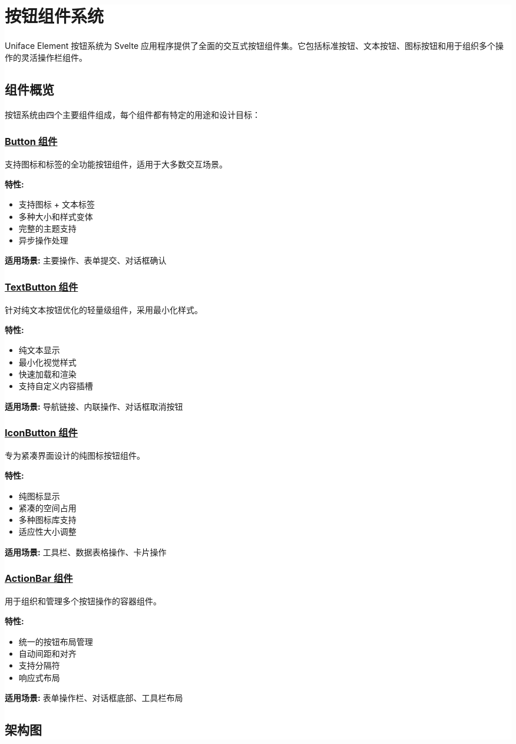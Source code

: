 # 按钮组件系统

Uniface Element 按钮系统为 Svelte 应用程序提供了全面的交互式按钮组件集。它包括标准按钮、文本按钮、图标按钮和用于组织多个操作的灵活操作栏组件。

## 组件概览

按钮系统由四个主要组件组成，每个组件都有特定的用途和设计目标：

### [Button 组件](./Button.md)
支持图标和标签的全功能按钮组件，适用于大多数交互场景。

**特性:**
- 支持图标 + 文本标签
- 多种大小和样式变体
- 完整的主题支持
- 异步操作处理

**适用场景:** 主要操作、表单提交、对话框确认

### [TextButton 组件](./TextButton.md)
针对纯文本按钮优化的轻量级组件，采用最小化样式。

**特性:**
- 纯文本显示
- 最小化视觉样式
- 快速加载和渲染
- 支持自定义内容插槽

**适用场景:** 导航链接、内联操作、对话框取消按钮

### [IconButton 组件](./IconButton.md)
专为紧凑界面设计的纯图标按钮组件。

**特性:**
- 纯图标显示
- 紧凑的空间占用
- 多种图标库支持
- 适应性大小调整

**适用场景:** 工具栏、数据表格操作、卡片操作

### [ActionBar 组件](./ActionBar.md)
用于组织和管理多个按钮操作的容器组件。

**特性:**
- 统一的按钮布局管理
- 自动间距和对齐
- 支持分隔符
- 响应式布局

**适用场景:** 表单操作栏、对话框底部、工具栏布局

## 架构图
